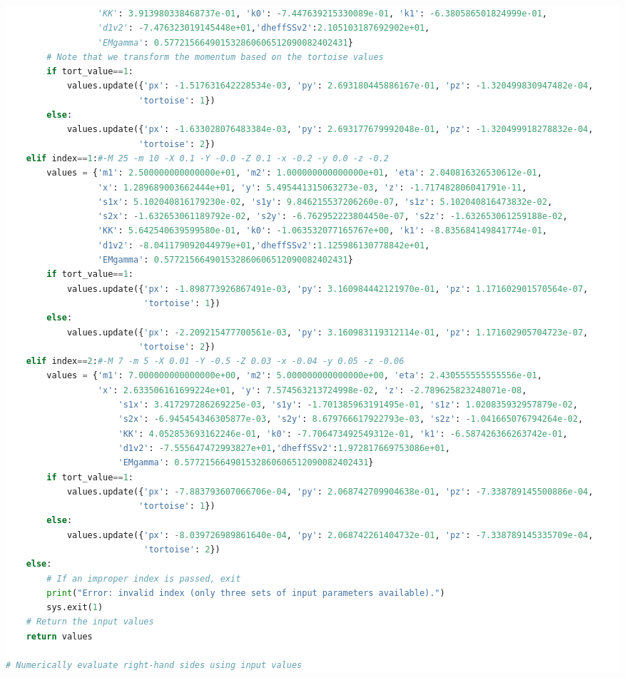 ```python
                  'KK': 3.913980338468737e-01, 'k0': -7.447639215330089e-01, 'k1': -6.380586501824999e-01,
                  'd1v2': -7.476323019145448e+01,'dheffSSv2':2.105103187692902e+01,
                  'EMgamma': 0.577215664901532860606512090082402431}
        # Note that we transform the momentum based on the tortoise values
        if tort_value==1:
            values.update({'px': -1.517631642228534e-03, 'py': 2.693180445886167e-01, 'pz': -1.320499830947482e-04,
                          'tortoise': 1})
        else:
            values.update({'px': -1.633028076483384e-03, 'py': 2.693177679992048e-01, 'pz': -1.320499918278832e-04,
                          'tortoise': 2})
    elif index==1:#-M 25 -m 10 -X 0.1 -Y -0.0 -Z 0.1 -x -0.2 -y 0.0 -z -0.2
        values = {'m1': 2.500000000000000e+01, 'm2': 1.000000000000000e+01, 'eta': 2.040816326530612e-01,
                  'x': 1.289689003662444e+01, 'y': 5.495441315063273e-03, 'z': -1.717482806041791e-11,
                  's1x': 5.102040816179230e-02, 's1y': 9.846215537206260e-07, 's1z': 5.102040816473832e-02,
                  's2x': -1.632653061189792e-02, 's2y': -6.762952223804450e-07, 's2z': -1.632653061259188e-02,
                  'KK': 5.642540639599580e-01, 'k0': -1.063532077165767e+00, 'k1': -8.835684149841774e-01,
                  'd1v2': -8.041179092044979e+01,'dheffSSv2':1.125986130778842e+01,
                  'EMgamma': 0.577215664901532860606512090082402431}
        if tort_value==1:
            values.update({'px': -1.898773926867491e-03, 'py': 3.160984442121970e-01, 'pz': 1.171602901570564e-07,
                           'tortoise': 1})
        else:
            values.update({'px': -2.209215477700561e-03, 'py': 3.160983119312114e-01, 'pz': 1.171602905704723e-07,
                          'tortoise': 2})
    elif index==2:#-M 7 -m 5 -X 0.01 -Y -0.5 -Z 0.03 -x -0.04 -y 0.05 -z -0.06
        values = {'m1': 7.000000000000000e+00, 'm2': 5.000000000000000e+00, 'eta': 2.430555555555556e-01,
                  'x': 2.633506161699224e+01, 'y': 7.574563213724998e-02, 'z': -2.789625823248071e-08,
                      's1x': 3.417297286269225e-03, 's1y': -1.701385963191495e-01, 's1z': 1.020835932957879e-02,
                      's2x': -6.945454346305877e-03, 's2y': 8.679766617922793e-03, 's2z': -1.041665076794264e-02,
                      'KK': 4.052853693162246e-01, 'k0': -7.706473492549312e-01, 'k1': -6.587426366263742e-01,
                      'd1v2': -7.555647472993827e+01,'dheffSSv2':1.972817669753086e+01,
                      'EMgamma': 0.577215664901532860606512090082402431}
        if tort_value==1:
            values.update({'px': -7.883793607066706e-04, 'py': 2.068742709904638e-01, 'pz': -7.338789145500886e-04,
                          'tortoise': 1})
        else:
            values.update({'px': -8.039726989861640e-04, 'py': 2.068742261404732e-01, 'pz': -7.338789145335709e-04,
                           'tortoise': 2})
    else:
        # If an improper index is passed, exit
        print("Error: invalid index (only three sets of input parameters available).")
        sys.exit(1)
    # Return the input values
    return values

# Numerically evaluate right-hand sides using input values
```